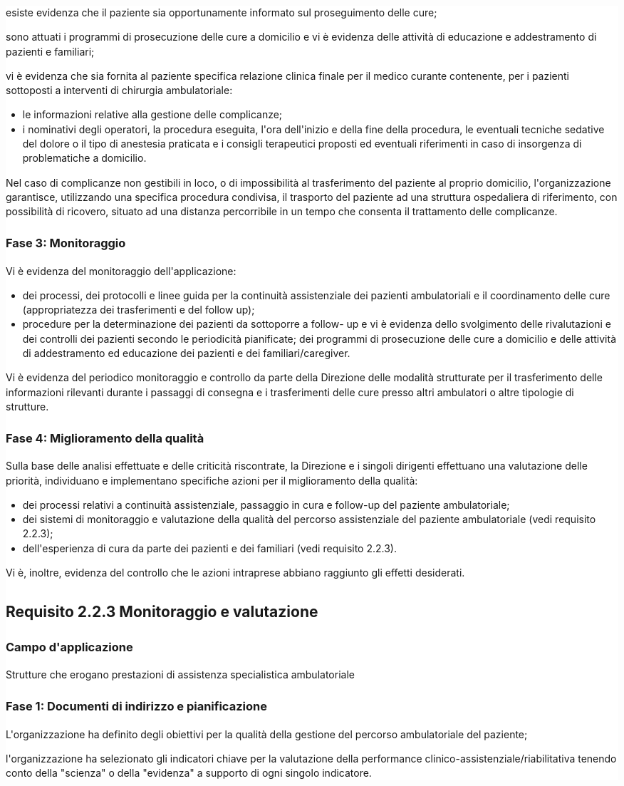 esiste evidenza che il paziente sia opportunamente informato sul proseguimento delle cure;

sono attuati i programmi di prosecuzione delle cure a domicilio e vi è evidenza delle attività di educazione e addestramento di pazienti e familiari;

vi è evidenza che sia fornita al paziente specifica relazione clinica finale per il medico curante contenente, per i pazienti sottoposti a interventi di chirurgia ambulatoriale:
- le informazioni relative alla gestione delle complicanze;
- i nominativi degli operatori, la procedura eseguita, l'ora dell'inizio e della fine della procedura, le eventuali tecniche sedative del dolore o il tipo di anestesia praticata e i consigli terapeutici proposti ed eventuali riferimenti in caso di insorgenza di problematiche a domicilio.

Nel caso di complicanze non gestibili in loco, o di impossibilità al trasferimento del paziente al proprio domicilio, l'organizzazione garantisce, utilizzando una specifica procedura condivisa, il trasporto del paziente ad una struttura ospedaliera di riferimento, con possibilità di ricovero, situato ad una distanza percorribile in un tempo che consenta il trattamento delle complicanze.

### Fase 3: Monitoraggio
Vi è evidenza del monitoraggio dell'applicazione:
- dei processi, dei protocolli e linee guida per la continuità assistenziale dei pazienti ambulatoriali e il coordinamento delle cure (appropriatezza dei trasferimenti e del follow up);
- procedure per la determinazione dei pazienti da sottoporre a follow- up e vi è evidenza dello svolgimento delle rivalutazioni e dei controlli dei pazienti secondo le periodicità pianificate; dei programmi di prosecuzione delle cure a domicilio e delle attività di addestramento ed educazione dei pazienti e dei familiari/caregiver.

Vi è evidenza del periodico monitoraggio e controllo da parte della Direzione delle modalità strutturate per il trasferimento delle informazioni rilevanti durante i passaggi di consegna e i trasferimenti delle cure presso altri ambulatori o altre tipologie di strutture.

### Fase 4: Miglioramento della qualità
Sulla base delle analisi effettuate e delle criticità riscontrate, la Direzione e i singoli dirigenti effettuano una valutazione delle priorità, individuano e implementano specifiche azioni per il miglioramento della qualità:
- dei processi relativi a continuità assistenziale, passaggio in cura e follow-up del paziente ambulatoriale;
- dei sistemi di monitoraggio e valutazione della qualità del percorso assistenziale del paziente ambulatoriale (vedi requisito 2.2.3);
- dell'esperienza di cura da parte dei pazienti e dei familiari (vedi requisito 2.2.3).

Vi è, inoltre, evidenza del controllo che le azioni intraprese abbiano raggiunto gli effetti desiderati.

## Requisito 2.2.3 Monitoraggio e valutazione
### Campo d'applicazione
Strutture che erogano prestazioni di assistenza specialistica ambulatoriale

### Fase 1: Documenti di indirizzo e pianificazione
L'organizzazione ha definito degli obiettivi per la qualità della gestione del percorso ambulatoriale del paziente;

l'organizzazione ha selezionato gli indicatori chiave per la valutazione della performance clinico-assistenziale/riabilitativa tenendo conto della "scienza" o della "evidenza" a supporto di ogni singolo indicatore.
